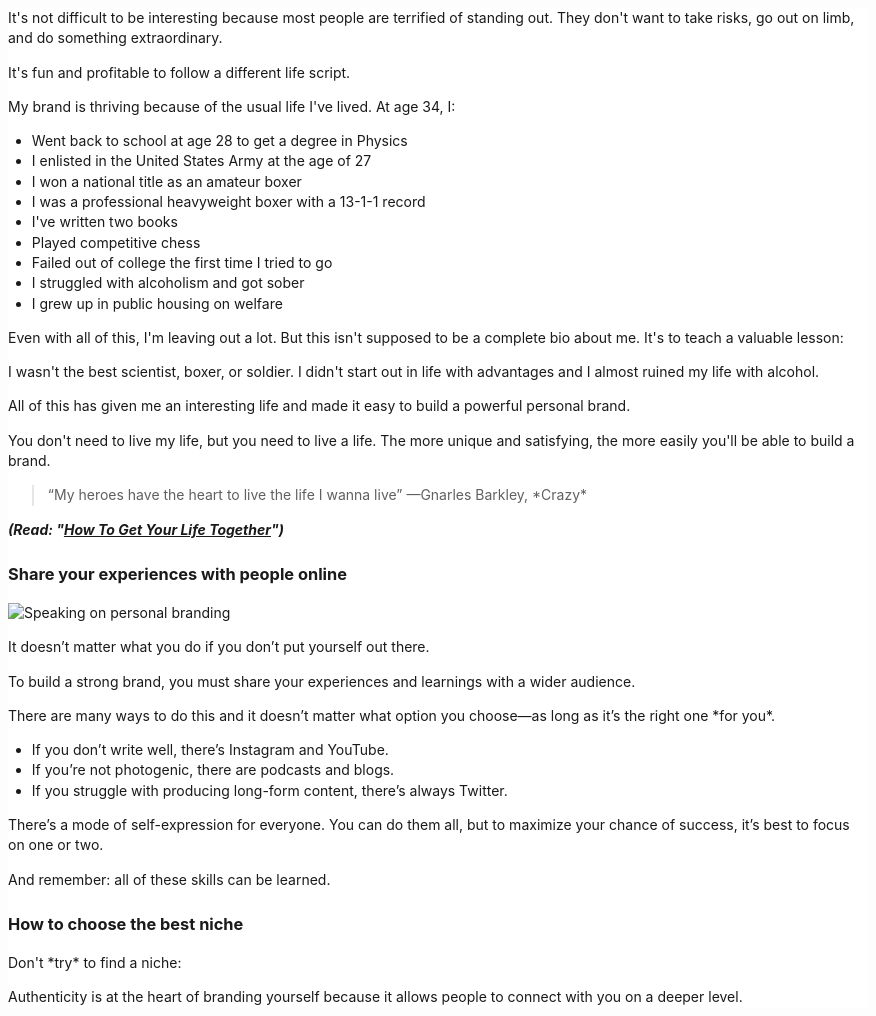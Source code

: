 It's not difficult to be interesting because most people are terrified of standing out. They don't want to take risks, go out on limb, and do something extraordinary.

It's fun and profitable to follow a different life script.

My brand is thriving because of the usual life I've lived. At age 34, I:

* Went back to school at age 28 to get a degree in Physics
* I enlisted in the United States Army at the age of 27
* I won a national title as an amateur boxer
* I was a professional heavyweight boxer with a 13-1-1 record
* I've written two books
* Played competitive chess
* Failed out of college the first time I tried to go
* I struggled with alcoholism and got sober
* I grew up in public housing on welfare

Even with all of this, I'm leaving out a lot. But this isn't supposed to be a complete bio about me. It's to teach a valuable lesson:

I wasn't the best scientist, boxer, or soldier. I didn't start out in life with advantages and I almost ruined my life with alcohol.

All of this has given me an interesting life and made it easy to build a powerful personal brand.

You don't need to live my life, but you need to live a life. The more unique and satisfying, the more easily you'll be able to build a brand.

> “My heroes have the heart to live the life I wanna live” —Gnarles Barkley, \*Crazy\*

***(Read: "[How To Get Your Life Together](https://edlatimore.com/how-to-get-your-life-together/)")***

### Share your experiences with people online

![Speaking on personal branding](/assets/images/posts/ed-speaking.jpg "Speaking on personal branding")

It doesn’t matter what you do if you don’t put yourself out there.

To build a strong brand, you must share your experiences and learnings with a wider audience.

There are many ways to do this and it doesn’t matter what option you choose—as long as it’s the right one \*for you\*.

* If you don’t write well, there’s Instagram and YouTube.
* If you’re not photogenic, there are podcasts and blogs.
* If you struggle with producing long-form content, there’s always Twitter.

There’s a mode of self-expression for everyone. You can do them all, but to maximize your chance of success, it’s best to focus on one or two.

And remember: all of these skills can be learned.

### How to choose the best niche

Don't \*try\* to find a niche:

Authenticity is at the heart of branding yourself because it allows people to connect with you on a deeper level.
